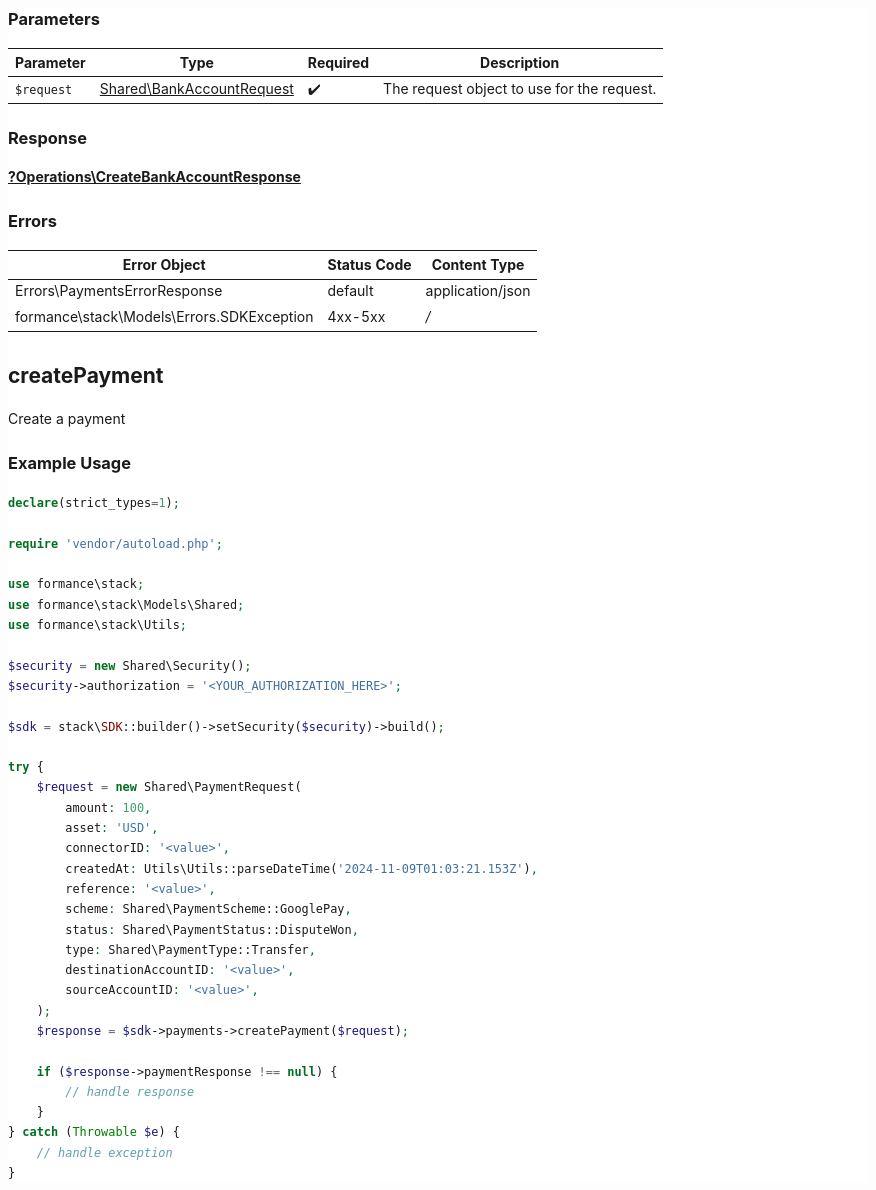### Parameters

| Parameter                                                              | Type                                                                   | Required                                                               | Description                                                            |
| ---------------------------------------------------------------------- | ---------------------------------------------------------------------- | ---------------------------------------------------------------------- | ---------------------------------------------------------------------- |
| `$request`                                                             | [Shared\BankAccountRequest](../../Models/Shared/BankAccountRequest.md) | :heavy_check_mark:                                                     | The request object to use for the request.                             |

### Response

**[?Operations\CreateBankAccountResponse](../../Models/Operations/CreateBankAccountResponse.md)**

### Errors

| Error Object                              | Status Code                               | Content Type                              |
| ----------------------------------------- | ----------------------------------------- | ----------------------------------------- |
| Errors\PaymentsErrorResponse              | default                                   | application/json                          |
| formance\stack\Models\Errors.SDKException | 4xx-5xx                                   | */*                                       |


## createPayment

Create a payment

### Example Usage

```php
declare(strict_types=1);

require 'vendor/autoload.php';

use formance\stack;
use formance\stack\Models\Shared;
use formance\stack\Utils;

$security = new Shared\Security();
$security->authorization = '<YOUR_AUTHORIZATION_HERE>';

$sdk = stack\SDK::builder()->setSecurity($security)->build();

try {
    $request = new Shared\PaymentRequest(
        amount: 100,
        asset: 'USD',
        connectorID: '<value>',
        createdAt: Utils\Utils::parseDateTime('2024-11-09T01:03:21.153Z'),
        reference: '<value>',
        scheme: Shared\PaymentScheme::GooglePay,
        status: Shared\PaymentStatus::DisputeWon,
        type: Shared\PaymentType::Transfer,
        destinationAccountID: '<value>',
        sourceAccountID: '<value>',
    );
    $response = $sdk->payments->createPayment($request);

    if ($response->paymentResponse !== null) {
        // handle response
    }
} catch (Throwable $e) {
    // handle exception
}
```
